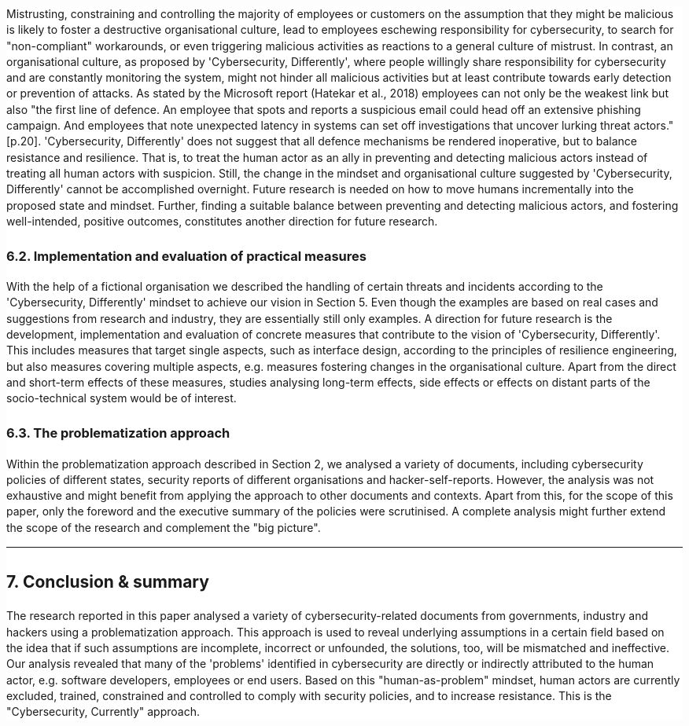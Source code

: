 Mistrusting, constraining and controlling the majority of employees or customers on the assumption that they might be malicious is likely to foster a destructive organisational culture, lead to employees eschewing responsibility for cybersecurity, to search for "non-compliant" workarounds, or even triggering malicious activities as reactions to a general culture of mistrust. In contrast, an organisational culture, as proposed by 'Cybersecurity, Differently', where people willingly share responsibility for cybersecurity and are constantly monitoring the system, might not hinder all malicious activities but at least contribute towards early detection or prevention of attacks. As stated by the Microsoft report (Hatekar et al., 2018) employees can not only be the weakest link but also "the first line of defence. An employee that spots and reports a suspicious email could head off an extensive phishing campaign. And employees that note unexpected latency in systems can set off investigations that uncover lurking threat actors." [p.20]. 'Cybersecurity, Differently' does not suggest that all defence mechanisms be rendered inoperative, but to balance resistance and resilience. That is, to treat the human actor as an ally in preventing and detecting malicious actors instead of treating all human actors with suspicion. Still, the change in the mindset and organisational culture suggested by 'Cybersecurity, Differently' cannot be accomplished overnight. Future research is needed on how to move humans incrementally into the proposed state and mindset. Further, finding a suitable balance between preventing and detecting malicious actors, and fostering well-intended, positive outcomes, constitutes another direction for future research.

### 6.2. Implementation and evaluation of practical measures

With the help of a fictional organisation we described the handling of certain threats and incidents according to the 'Cybersecurity, Differently' mindset to achieve our vision in Section 5. Even though the examples are based on real cases and suggestions from research and industry, they are essentially still only examples. A direction for future research is the development, implementation and evaluation of concrete measures that contribute to the vision of 'Cybersecurity, Differently'. This includes measures that target single aspects, such as interface design, according to the principles of resilience engineering, but also measures covering multiple aspects, e.g. measures fostering changes in the organisational culture. Apart from the direct and short-term effects of these measures, studies analysing long-term effects, side effects or effects on distant parts of the socio-technical system would be of interest.

### 6.3. The problematization approach

Within the problematization approach described in Section 2, we analysed a variety of documents, including cybersecurity policies of different states, security reports of different organisations and hacker-self-reports. However, the analysis was not exhaustive and might benefit from applying the approach to other documents and contexts. Apart from this, for the scope of this paper, only the foreword and the executive summary of the policies were scrutinised. A complete analysis might further extend the scope of the research and complement the "big picture".

---

## 7. Conclusion & summary

The research reported in this paper analysed a variety of cybersecurity-related documents from governments, industry and hackers using a problematization approach. This approach is used to reveal underlying assumptions in a certain field based on the idea that if such assumptions are incomplete, incorrect or unfounded, the solutions, too, will be mismatched and ineffective. Our analysis revealed that many of the 'problems' identified in cybersecurity are directly or indirectly attributed to the human actor, e.g. software developers, employees or end users. Based on this "human-as-problem" mindset, human actors are currently excluded, trained, constrained and controlled to comply with security policies, and to increase resistance. This is the "Cybersecurity, Currently" approach.
